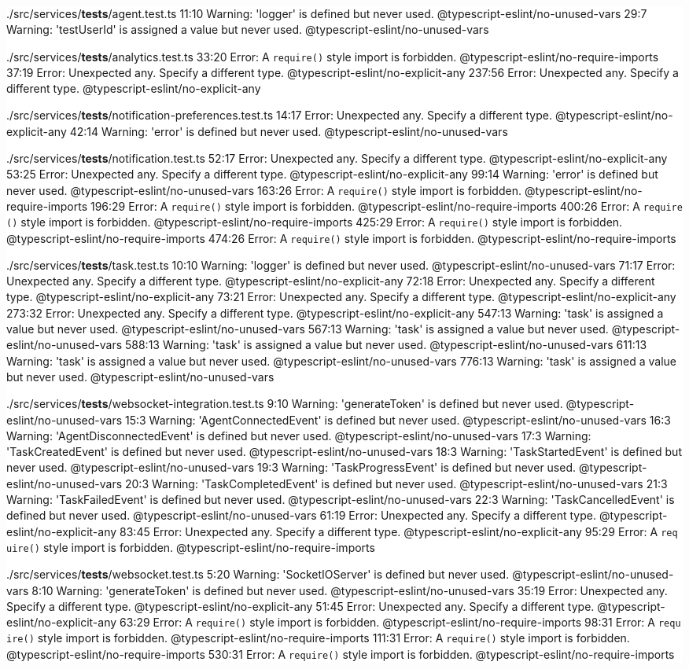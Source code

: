 ./src/services/__tests__/agent.test.ts
11:10  Warning: 'logger' is defined but never used.  @typescript-eslint/no-unused-vars
29:7  Warning: 'testUserId' is assigned a value but never used.  @typescript-eslint/no-unused-vars

./src/services/__tests__/analytics.test.ts
33:20  Error: A `require()` style import is forbidden.  @typescript-eslint/no-require-imports
37:19  Error: Unexpected any. Specify a different type.  @typescript-eslint/no-explicit-any
237:56  Error: Unexpected any. Specify a different type.  @typescript-eslint/no-explicit-any

./src/services/__tests__/notification-preferences.test.ts
14:17  Error: Unexpected any. Specify a different type.  @typescript-eslint/no-explicit-any
42:14  Warning: 'error' is defined but never used.  @typescript-eslint/no-unused-vars

./src/services/__tests__/notification.test.ts
52:17  Error: Unexpected any. Specify a different type.  @typescript-eslint/no-explicit-any
53:25  Error: Unexpected any. Specify a different type.  @typescript-eslint/no-explicit-any
99:14  Warning: 'error' is defined but never used.  @typescript-eslint/no-unused-vars
163:26  Error: A `require()` style import is forbidden.  @typescript-eslint/no-require-imports
196:29  Error: A `require()` style import is forbidden.  @typescript-eslint/no-require-imports
400:26  Error: A `require()` style import is forbidden.  @typescript-eslint/no-require-imports
425:29  Error: A `require()` style import is forbidden.  @typescript-eslint/no-require-imports
474:26  Error: A `require()` style import is forbidden.  @typescript-eslint/no-require-imports

./src/services/__tests__/task.test.ts
10:10  Warning: 'logger' is defined but never used.  @typescript-eslint/no-unused-vars
71:17  Error: Unexpected any. Specify a different type.  @typescript-eslint/no-explicit-any
72:18  Error: Unexpected any. Specify a different type.  @typescript-eslint/no-explicit-any
73:21  Error: Unexpected any. Specify a different type.  @typescript-eslint/no-explicit-any
273:32  Error: Unexpected any. Specify a different type.  @typescript-eslint/no-explicit-any
547:13  Warning: 'task' is assigned a value but never used.  @typescript-eslint/no-unused-vars
567:13  Warning: 'task' is assigned a value but never used.  @typescript-eslint/no-unused-vars
588:13  Warning: 'task' is assigned a value but never used.  @typescript-eslint/no-unused-vars
611:13  Warning: 'task' is assigned a value but never used.  @typescript-eslint/no-unused-vars
776:13  Warning: 'task' is assigned a value but never used.  @typescript-eslint/no-unused-vars

./src/services/__tests__/websocket-integration.test.ts
9:10  Warning: 'generateToken' is defined but never used.  @typescript-eslint/no-unused-vars
15:3  Warning: 'AgentConnectedEvent' is defined but never used.  @typescript-eslint/no-unused-vars
16:3  Warning: 'AgentDisconnectedEvent' is defined but never used.  @typescript-eslint/no-unused-vars
17:3  Warning: 'TaskCreatedEvent' is defined but never used.  @typescript-eslint/no-unused-vars
18:3  Warning: 'TaskStartedEvent' is defined but never used.  @typescript-eslint/no-unused-vars
19:3  Warning: 'TaskProgressEvent' is defined but never used.  @typescript-eslint/no-unused-vars
20:3  Warning: 'TaskCompletedEvent' is defined but never used.  @typescript-eslint/no-unused-vars
21:3  Warning: 'TaskFailedEvent' is defined but never used.  @typescript-eslint/no-unused-vars
22:3  Warning: 'TaskCancelledEvent' is defined but never used.  @typescript-eslint/no-unused-vars
61:19  Error: Unexpected any. Specify a different type.  @typescript-eslint/no-explicit-any
83:45  Error: Unexpected any. Specify a different type.  @typescript-eslint/no-explicit-any
95:29  Error: A `require()` style import is forbidden.  @typescript-eslint/no-require-imports

./src/services/__tests__/websocket.test.ts
5:20  Warning: 'SocketIOServer' is defined but never used.  @typescript-eslint/no-unused-vars
8:10  Warning: 'generateToken' is defined but never used.  @typescript-eslint/no-unused-vars
35:19  Error: Unexpected any. Specify a different type.  @typescript-eslint/no-explicit-any
51:45  Error: Unexpected any. Specify a different type.  @typescript-eslint/no-explicit-any
63:29  Error: A `require()` style import is forbidden.  @typescript-eslint/no-require-imports
98:31  Error: A `require()` style import is forbidden.  @typescript-eslint/no-require-imports
111:31  Error: A `require()` style import is forbidden.  @typescript-eslint/no-require-imports
530:31  Error: A `require()` style import is forbidden.  @typescript-eslint/no-require-imports
